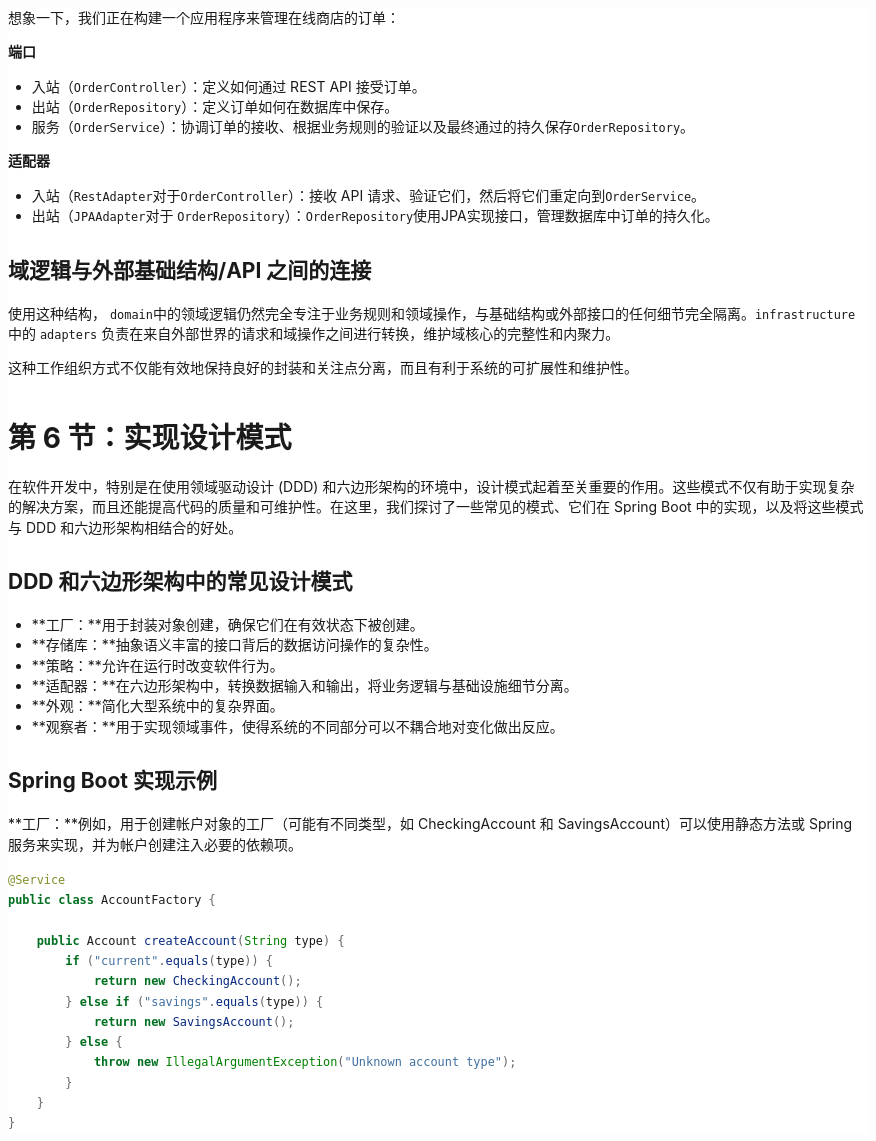想象一下，我们正在构建一个应用程序来管理在线商店的订单：

**端口**

- 入站（`OrderController`）：定义如何通过 REST API 接受订单。
- 出站（`OrderRepository`）：定义订单如何在数据库中保存。
- 服务（`OrderService`）：协调订单的接收、根据业务规则的验证以及最终通过的持久保存`OrderRepository`。

**适配器**

- 入站（`RestAdapter`对于`OrderController`）：接收 API 请求、验证它们，然后将它们重定向到`OrderService`。
- 出站（`JPAAdapter`对于 `OrderRepository`）：`OrderRepository`使用JPA实现接口，管理数据库中订单的持久化。

## 域逻辑与外部基础结构/API 之间的连接

使用这种结构， `domain`中的领域逻辑仍然完全专注于业务规则和领域操作，与基础结构或外部接口的任何细节完全隔离。`infrastructure` 中的  `adapters`  负责在来自外部世界的请求和域操作之间进行转换，维护域核心的完整性和内聚力。

这种工作组织方式不仅能有效地保持良好的封装和关注点分离，而且有利于系统的可扩展性和维护性。

# 第 6 节：实现设计模式

在软件开发中，特别是在使用领域驱动设计 (DDD) 和六边形架构的环境中，设计模式起着至关重要的作用。这些模式不仅有助于实现复杂的解决方案，而且还能提高代码的质量和可维护性。在这里，我们探讨了一些常见的模式、它们在 Spring Boot 中的实现，以及将这些模式与 DDD 和六边形架构相结合的好处。

## DDD 和六边形架构中的常见设计模式

- **工厂：**用于封装对象创建，确保它们在有效状态下被创建。
- **存储库：**抽象语义丰富的接口背后的数据访问操作的复杂性。
- **策略：**允许在运行时改变软件行为。
- **适配器：**在六边形架构中，转换数据输入和输出，将业务逻辑与基础设施细节分离。
- **外观：**简化大型系统中的复杂界面。
- **观察者：**用于实现领域事件，使得系统的不同部分可以不耦合地对变化做出反应。

## Spring Boot 实现示例

**工厂：**例如，用于创建帐户对象的工厂（可能有不同类型，如 CheckingAccount 和 SavingsAccount）可以使用静态方法或 Spring 服务来实现，并为帐户创建注入必要的依赖项。

```java
@Service
public class AccountFactory {

    public Account createAccount(String type) {
        if ("current".equals(type)) {
            return new CheckingAccount();
        } else if ("savings".equals(type)) {
            return new SavingsAccount();
        } else {
            throw new IllegalArgumentException("Unknown account type");
        }
    }
}
```
